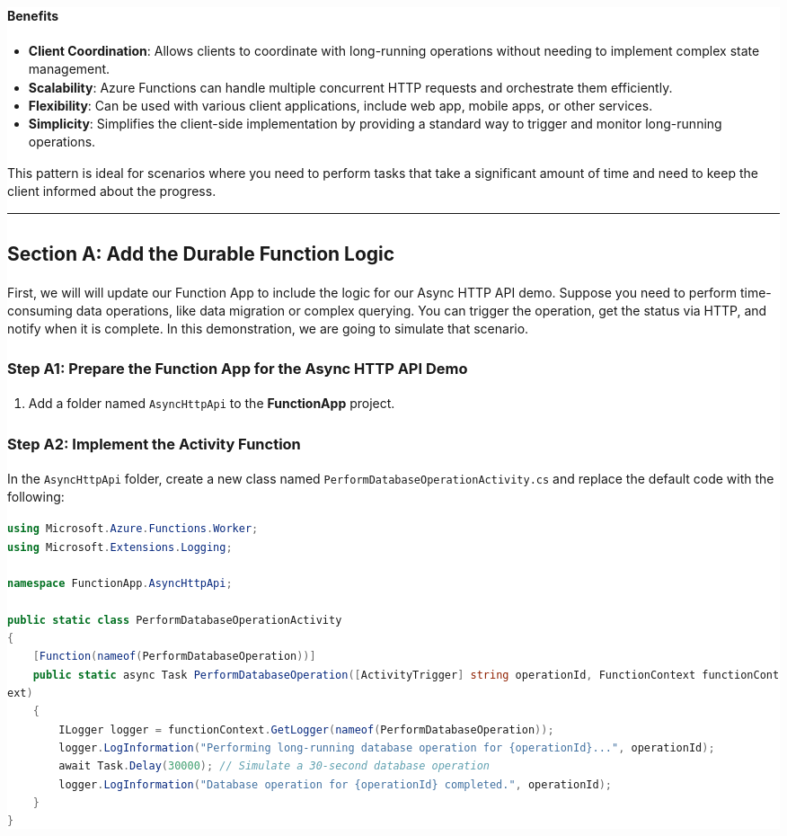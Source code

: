 ```C#
```

#### Benefits

- **Client Coordination**: Allows clients to coordinate with long-running operations without needing to implement complex state management.
- **Scalability**: Azure Functions can handle multiple concurrent HTTP requests and orchestrate them efficiently.
- **Flexibility**: Can be used with various client applications, include web app, mobile apps, or other services.
- **Simplicity**: Simplifies the client-side implementation by providing a standard way to trigger and monitor long-running operations.

This pattern is ideal for scenarios where you need to perform tasks that take a significant amount of time and need to keep the client informed about the progress.

---

## Section A: Add the Durable Function Logic

First, we will will update our Function App to include the logic for our Async HTTP API demo. Suppose you need to perform time-consuming data operations, like data migration or complex querying. You can trigger the operation, get the status via HTTP, and notify when it is complete. In this demonstration, we are going to simulate that scenario.

### Step A1: Prepare the Function App for the Async HTTP API Demo

1. Add a folder named `AsyncHttpApi` to the **FunctionApp** project.

### Step A2: Implement the Activity Function

In the `AsyncHttpApi` folder, create a new class named `PerformDatabaseOperationActivity.cs` and replace the default code with the following:

```c#
using Microsoft.Azure.Functions.Worker;
using Microsoft.Extensions.Logging;

namespace FunctionApp.AsyncHttpApi;

public static class PerformDatabaseOperationActivity
{
	[Function(nameof(PerformDatabaseOperation))]
	public static async Task PerformDatabaseOperation([ActivityTrigger] string operationId, FunctionContext functionContext)
	{
		ILogger logger = functionContext.GetLogger(nameof(PerformDatabaseOperation));
		logger.LogInformation("Performing long-running database operation for {operationId}...", operationId);
		await Task.Delay(30000); // Simulate a 30-second database operation
		logger.LogInformation("Database operation for {operationId} completed.", operationId);
	}
}
```
